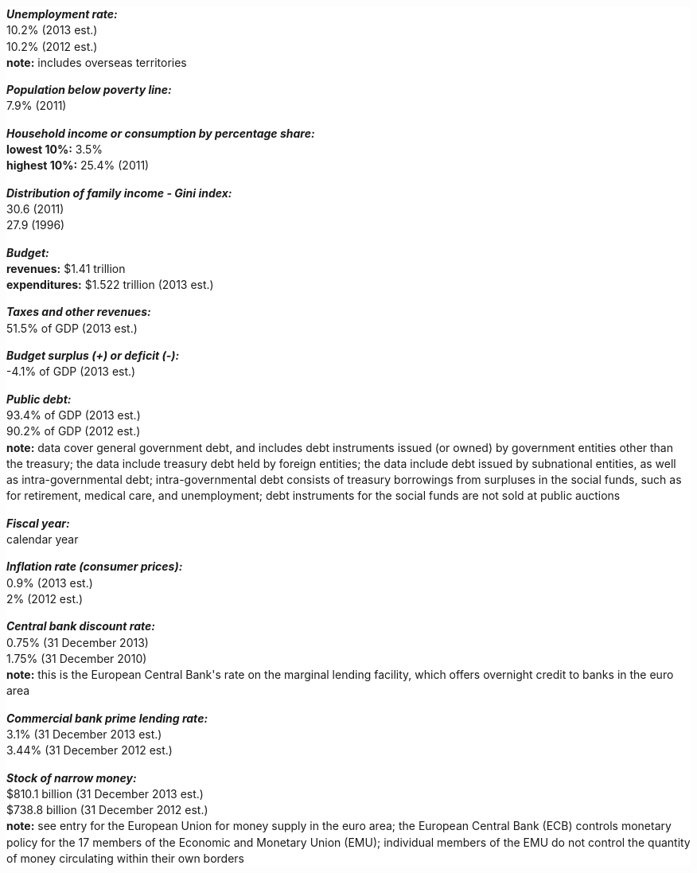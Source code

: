 **_Unemployment rate:_**   
10.2% (2013 est.)   
10.2% (2012 est.)   
**note:** includes overseas territories

**_Population below poverty line:_**   
7.9% (2011)

**_Household income or consumption by percentage share:_**   
**lowest 10%:** 3.5%   
**highest 10%:** 25.4% (2011)

**_Distribution of family income - Gini index:_**   
30.6 (2011)   
27.9 (1996)

**_Budget:_**   
**revenues:** $1.41 trillion   
**expenditures:** $1.522 trillion (2013 est.)

**_Taxes and other revenues:_**   
51.5% of GDP (2013 est.)

**_Budget surplus (+) or deficit (-):_**   
-4.1% of GDP (2013 est.)

**_Public debt:_**   
93.4% of GDP (2013 est.)   
90.2% of GDP (2012 est.)   
**note:** data cover general government debt, and includes debt instruments issued (or owned) by government entities other than the treasury; the data include treasury debt held by foreign entities; the data include debt issued by subnational entities, as well as intra-governmental debt; intra-governmental debt consists of treasury borrowings from surpluses in the social funds, such as for retirement, medical care, and unemployment; debt instruments for the social funds are not sold at public auctions

**_Fiscal year:_**   
calendar year

**_Inflation rate (consumer prices):_**   
0.9% (2013 est.)   
2% (2012 est.)

**_Central bank discount rate:_**   
0.75% (31 December 2013)   
1.75% (31 December 2010)   
**note:** this is the European Central Bank's rate on the marginal lending facility, which offers overnight credit to banks in the euro area

**_Commercial bank prime lending rate:_**   
3.1% (31 December 2013 est.)   
3.44% (31 December 2012 est.)

**_Stock of narrow money:_**   
$810.1 billion (31 December 2013 est.)   
$738.8 billion (31 December 2012 est.)   
**note:** see entry for the European Union for money supply in the euro area; the European Central Bank (ECB) controls monetary policy for the 17 members of the Economic and Monetary Union (EMU); individual members of the EMU do not control the quantity of money circulating within their own borders
